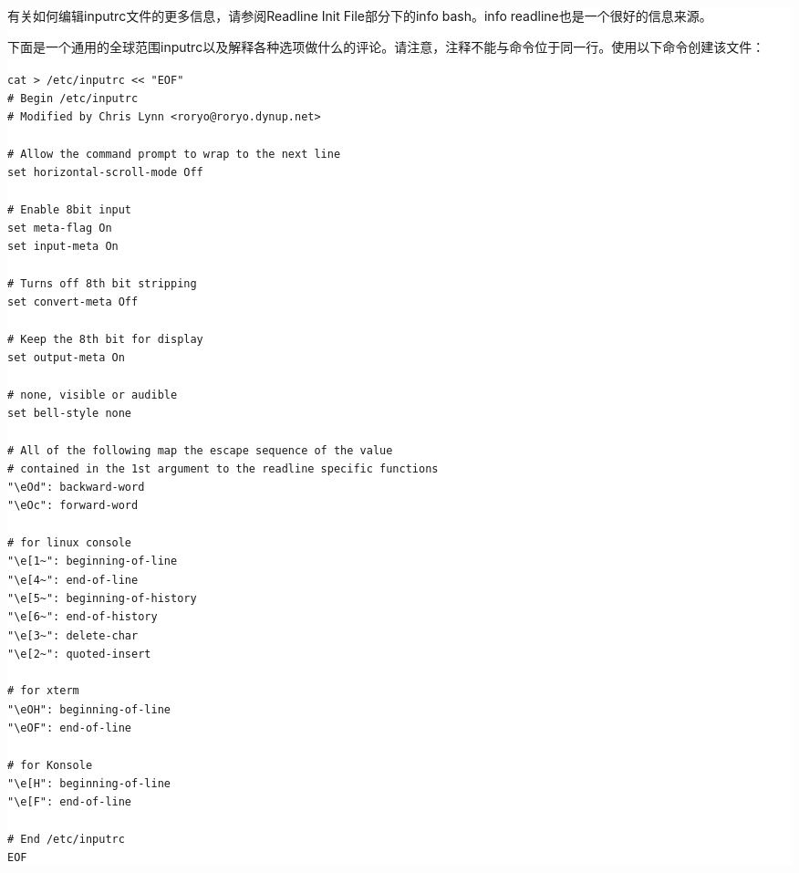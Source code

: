 有关如何编辑inputrc文件的更多信息，请参阅Readline Init File部分下的info bash。info readline也是一个很好的信息来源。 

下面是一个通用的全球范围inputrc以及解释各种选项做什么的评论。请注意，注释不能与命令位于同一行。使用以下命令创建该文件：
```
cat > /etc/inputrc << "EOF"
# Begin /etc/inputrc
# Modified by Chris Lynn <roryo@roryo.dynup.net>

# Allow the command prompt to wrap to the next line
set horizontal-scroll-mode Off

# Enable 8bit input
set meta-flag On
set input-meta On

# Turns off 8th bit stripping
set convert-meta Off

# Keep the 8th bit for display
set output-meta On

# none, visible or audible
set bell-style none

# All of the following map the escape sequence of the value
# contained in the 1st argument to the readline specific functions
"\eOd": backward-word
"\eOc": forward-word

# for linux console
"\e[1~": beginning-of-line
"\e[4~": end-of-line
"\e[5~": beginning-of-history
"\e[6~": end-of-history
"\e[3~": delete-char
"\e[2~": quoted-insert

# for xterm
"\eOH": beginning-of-line
"\eOF": end-of-line

# for Konsole
"\e[H": beginning-of-line
"\e[F": end-of-line

# End /etc/inputrc
EOF
```






